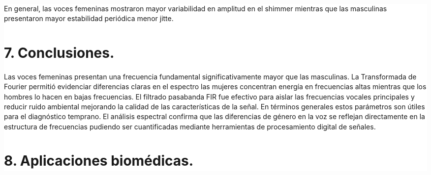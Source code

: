 En general, las voces femeninas mostraron mayor variabilidad en amplitud en el shimmer mientras que las masculinas presentaron mayor estabilidad periódica menor jitte.


# 7. Conclusiones.
Las voces femeninas presentan una frecuencia fundamental significativamente mayor que las masculinas.
La Transformada de Fourier permitió evidenciar diferencias claras en el espectro las mujeres concentran energía en frecuencias altas mientras que los hombres lo hacen en bajas frecuencias.
El filtrado pasabanda FIR fue efectivo para aislar las frecuencias vocales principales y reducir ruido ambiental mejorando la calidad de las características de la señal.
En términos generales estos parámetros son útiles para el diagnóstico temprano.
El análisis espectral confirma que las diferencias de género en la voz se reflejan directamente en la estructura de frecuencias pudiendo ser cuantificadas mediante herramientas de procesamiento digital de señales.

# 8. Aplicaciones biomédicas.
